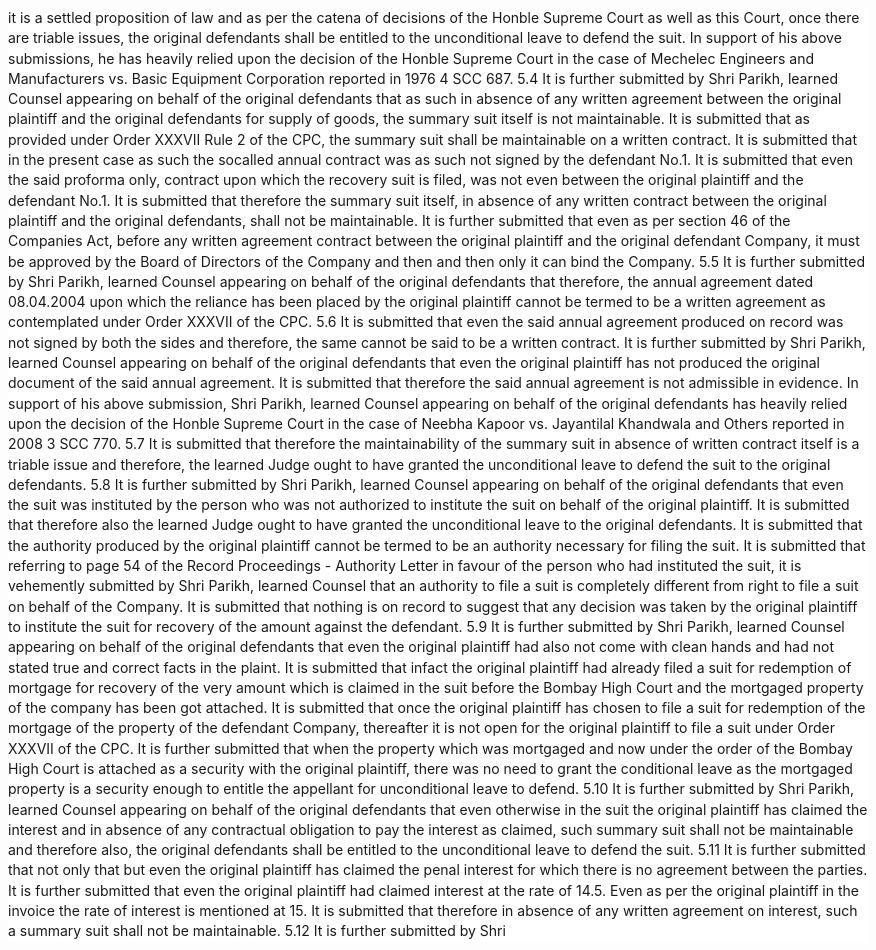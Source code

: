 it is a settled proposition of law and as per the catena of decisions of the Honble Supreme Court as well as this Court, once there are triable issues, the original defendants shall be entitled to the unconditional leave to defend the suit. In support of his above submissions, he has heavily relied upon the decision of the Honble Supreme Court in the case of Mechelec Engineers and Manufacturers vs. Basic Equipment Corporation reported in 1976 4 SCC 687. 5.4 It is further submitted by Shri Parikh, learned Counsel appearing on behalf of the original defendants that as such in absence of any written agreement between the original plaintiff and the original defendants for supply of goods, the summary suit itself is not maintainable. It is submitted that as provided under Order XXXVII Rule 2 of the CPC, the summary suit shall be maintainable on a written contract. It is submitted that in the present case as such the socalled annual contract was as such not signed by the defendant No.1. It is submitted that even the said proforma only, contract upon which the recovery suit is filed, was not even between the original plaintiff and the defendant No.1. It is submitted that therefore the summary suit itself, in absence of any written contract between the original plaintiff and the original defendants, shall not be maintainable. It is further submitted that even as per section 46 of the Companies Act, before any written agreement  contract between the original plaintiff and the original defendant Company, it must be approved by the Board of Directors of the Company and then and then only it can bind the Company. 5.5 It is further submitted by Shri Parikh, learned Counsel appearing on behalf of the original defendants that therefore, the annual agreement dated 08.04.2004 upon which the reliance has been placed by the original plaintiff cannot be termed to be a written agreement as contemplated under Order XXXVII of the CPC. 5.6 It is submitted that even the said annual agreement produced on record was not signed by both the sides and therefore, the same cannot be said to be a written contract. It is further submitted by Shri Parikh, learned Counsel appearing on behalf of the original defendants that even the original plaintiff has not produced the original document of the said annual agreement. It is submitted that therefore the said annual agreement is not admissible in evidence. In support of his above submission, Shri Parikh, learned Counsel appearing on behalf of the original defendants has heavily relied upon the decision of the Honble Supreme Court in the case of Neebha Kapoor vs. Jayantilal Khandwala and Others reported in 2008 3 SCC 770. 5.7 It is submitted that therefore the maintainability of the summary suit in absence of written contract itself is a triable issue and therefore, the learned Judge ought to have granted the unconditional leave to defend the suit to the original defendants. 5.8 It is further submitted by Shri Parikh, learned Counsel appearing on behalf of the original defendants that even the suit was instituted by the person who was not authorized to institute the suit on behalf of the original plaintiff. It is submitted that therefore also the learned Judge ought to have granted the unconditional leave to the original defendants. It is submitted that the authority produced by the original plaintiff cannot be termed to be an authority necessary for filing the suit. It is submitted that referring to page 54 of the Record  Proceedings - Authority Letter in favour of the person who had instituted the suit, it is vehemently submitted by Shri Parikh, learned Counsel that an authority to file a suit is completely different from right to file a suit on behalf of the Company. It is submitted that nothing is on record to suggest that any decision was taken by the original plaintiff to institute the suit for recovery of the amount against the defendant. 5.9 It is further submitted by Shri Parikh, learned Counsel appearing on behalf of the original defendants that even the original plaintiff had also not come with clean hands and had not stated true and correct facts in the plaint. It is submitted that infact the original plaintiff had already filed a suit for redemption of mortgage for recovery of the very amount which is claimed in the suit before the Bombay High Court and the mortgaged property of the company has been got attached. It is submitted that once the original plaintiff has chosen to file a suit for redemption of the mortgage of the property of the defendant Company, thereafter it is not open for the original plaintiff to file a suit under Order XXXVII of the CPC. It is further submitted that when the property which was mortgaged and now under the order of the Bombay High Court is attached as a security with the original plaintiff, there was no need to grant the conditional leave as the mortgaged property is a security enough to entitle the appellant for unconditional leave to defend. 5.10 It is further submitted by Shri Parikh, learned Counsel appearing on behalf of the original defendants that even otherwise in the suit the original plaintiff has claimed the interest and in absence of any contractual obligation to pay the interest as claimed, such summary suit shall not be maintainable and therefore also, the original defendants shall be entitled to the unconditional leave to defend the suit. 5.11 It is further submitted that not only that but even the original plaintiff has claimed the penal interest for which there is no agreement between the parties. It is further submitted that even the original plaintiff had claimed interest at the rate of 14.5. Even as per the original plaintiff in the invoice the rate of interest is mentioned at 15. It is submitted that therefore in absence of any written agreement on interest, such a summary suit shall not be maintainable. 5.12 It is further submitted by Shri